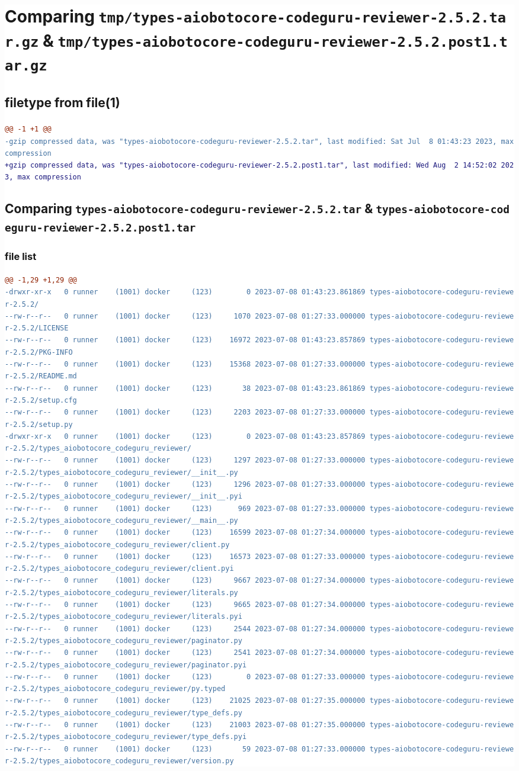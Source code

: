# Comparing `tmp/types-aiobotocore-codeguru-reviewer-2.5.2.tar.gz` & `tmp/types-aiobotocore-codeguru-reviewer-2.5.2.post1.tar.gz`

## filetype from file(1)

```diff
@@ -1 +1 @@
-gzip compressed data, was "types-aiobotocore-codeguru-reviewer-2.5.2.tar", last modified: Sat Jul  8 01:43:23 2023, max compression
+gzip compressed data, was "types-aiobotocore-codeguru-reviewer-2.5.2.post1.tar", last modified: Wed Aug  2 14:52:02 2023, max compression
```

## Comparing `types-aiobotocore-codeguru-reviewer-2.5.2.tar` & `types-aiobotocore-codeguru-reviewer-2.5.2.post1.tar`

### file list

```diff
@@ -1,29 +1,29 @@
-drwxr-xr-x   0 runner    (1001) docker     (123)        0 2023-07-08 01:43:23.861869 types-aiobotocore-codeguru-reviewer-2.5.2/
--rw-r--r--   0 runner    (1001) docker     (123)     1070 2023-07-08 01:27:33.000000 types-aiobotocore-codeguru-reviewer-2.5.2/LICENSE
--rw-r--r--   0 runner    (1001) docker     (123)    16972 2023-07-08 01:43:23.857869 types-aiobotocore-codeguru-reviewer-2.5.2/PKG-INFO
--rw-r--r--   0 runner    (1001) docker     (123)    15368 2023-07-08 01:27:33.000000 types-aiobotocore-codeguru-reviewer-2.5.2/README.md
--rw-r--r--   0 runner    (1001) docker     (123)       38 2023-07-08 01:43:23.861869 types-aiobotocore-codeguru-reviewer-2.5.2/setup.cfg
--rw-r--r--   0 runner    (1001) docker     (123)     2203 2023-07-08 01:27:33.000000 types-aiobotocore-codeguru-reviewer-2.5.2/setup.py
-drwxr-xr-x   0 runner    (1001) docker     (123)        0 2023-07-08 01:43:23.857869 types-aiobotocore-codeguru-reviewer-2.5.2/types_aiobotocore_codeguru_reviewer/
--rw-r--r--   0 runner    (1001) docker     (123)     1297 2023-07-08 01:27:33.000000 types-aiobotocore-codeguru-reviewer-2.5.2/types_aiobotocore_codeguru_reviewer/__init__.py
--rw-r--r--   0 runner    (1001) docker     (123)     1296 2023-07-08 01:27:33.000000 types-aiobotocore-codeguru-reviewer-2.5.2/types_aiobotocore_codeguru_reviewer/__init__.pyi
--rw-r--r--   0 runner    (1001) docker     (123)      969 2023-07-08 01:27:33.000000 types-aiobotocore-codeguru-reviewer-2.5.2/types_aiobotocore_codeguru_reviewer/__main__.py
--rw-r--r--   0 runner    (1001) docker     (123)    16599 2023-07-08 01:27:34.000000 types-aiobotocore-codeguru-reviewer-2.5.2/types_aiobotocore_codeguru_reviewer/client.py
--rw-r--r--   0 runner    (1001) docker     (123)    16573 2023-07-08 01:27:33.000000 types-aiobotocore-codeguru-reviewer-2.5.2/types_aiobotocore_codeguru_reviewer/client.pyi
--rw-r--r--   0 runner    (1001) docker     (123)     9667 2023-07-08 01:27:34.000000 types-aiobotocore-codeguru-reviewer-2.5.2/types_aiobotocore_codeguru_reviewer/literals.py
--rw-r--r--   0 runner    (1001) docker     (123)     9665 2023-07-08 01:27:34.000000 types-aiobotocore-codeguru-reviewer-2.5.2/types_aiobotocore_codeguru_reviewer/literals.pyi
--rw-r--r--   0 runner    (1001) docker     (123)     2544 2023-07-08 01:27:34.000000 types-aiobotocore-codeguru-reviewer-2.5.2/types_aiobotocore_codeguru_reviewer/paginator.py
--rw-r--r--   0 runner    (1001) docker     (123)     2541 2023-07-08 01:27:34.000000 types-aiobotocore-codeguru-reviewer-2.5.2/types_aiobotocore_codeguru_reviewer/paginator.pyi
--rw-r--r--   0 runner    (1001) docker     (123)        0 2023-07-08 01:27:33.000000 types-aiobotocore-codeguru-reviewer-2.5.2/types_aiobotocore_codeguru_reviewer/py.typed
--rw-r--r--   0 runner    (1001) docker     (123)    21025 2023-07-08 01:27:35.000000 types-aiobotocore-codeguru-reviewer-2.5.2/types_aiobotocore_codeguru_reviewer/type_defs.py
--rw-r--r--   0 runner    (1001) docker     (123)    21003 2023-07-08 01:27:35.000000 types-aiobotocore-codeguru-reviewer-2.5.2/types_aiobotocore_codeguru_reviewer/type_defs.pyi
--rw-r--r--   0 runner    (1001) docker     (123)       59 2023-07-08 01:27:33.000000 types-aiobotocore-codeguru-reviewer-2.5.2/types_aiobotocore_codeguru_reviewer/version.py
```